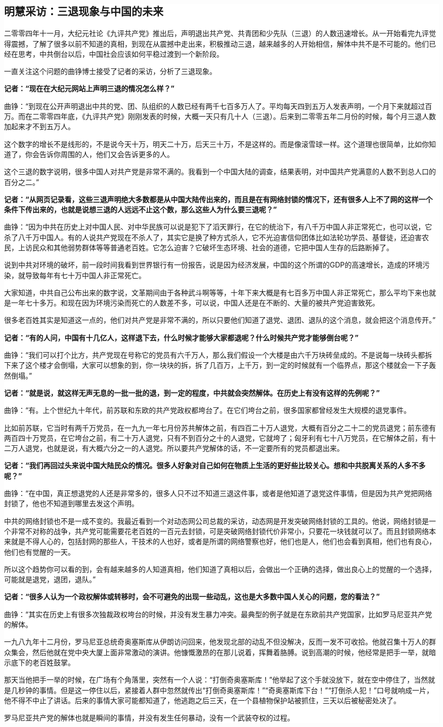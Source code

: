 ## 明慧采访：三退现象与中国的未来

二零零四年十一月，大纪元社论《九评共产党》推出后，声明退出共产党、共青团和少先队（三退）的人数迅速增长。从一开始看完九评觉得震撼，了解了很多以前不知道的真相，到现在从震撼中走出来，积极推动三退，越来越多的人开始相信，解体中共不是不可能的。他们已经在思考，中共倒台以后，中国社会应该如何平稳过渡到一个新阶段。

一直关注这个问题的曲铮博士接受了记者的采访，分析了三退现象。

**记者：“现在在大纪元网站上声明三退的情况怎么样？”**

曲铮：“到现在公开声明退出中共的党、团、队组织的人数已经有两千七百多万人了。平均每天四到五万人发表声明，一个月下来就超过百万。而在二零零四年底，《九评共产党》刚刚发表的时候，大概一天只有几十人（三退）。后来到二零零五年二月份的时候，每个月三退人数加起来才不到五万人。

这个数字的增长不是线形的，不是说今天十万，明天二十万，后天三十万，不是这样的。而是像滚雪球一样。这个道理也很简单，比如你知道了，你会告诉你周围的人，他们又会告诉更多的人。

这个三退的数字说明，很多中国人对共产党是非常不满的。我看到一个中国大陆的调查，结果表明，对中国共产党满意的人数不到总人口的百分之二。”

**记者：“从网页记录看，这些三退声明绝大多数都是从中国大陆传出来的，而且是在有网络封锁的情况下，还有很多人上不了网的这样一个条件下传出来的，也就是说想三退的人远远不止这个数，那么这些人为什么要三退呢？”**

曲铮：“因为中共在历史上对中国人民、对中华民族可以说是犯下了滔天罪行，在它的统治下，有八千万中国人非正常死亡，也可以说，它杀了八千万中国人。有的人说共产党现在不杀人了，其实它是换了种方式杀人，它不光迫害信仰团体比如法轮功学员、基督徒，还迫害农民，上访民众和其他弱势群体等等普通老百姓。它怎么迫害？它破坏生态环境、社会的道德，它把中国人生存的后路断掉了。

说到中共对环境的破坏，前一段时间我看到世界银行有一份报告，说是因为经济发展，中国的这个所谓的GDP的高速增长，造成的环境污染，就导致每年有七十万中国人非正常死亡。

大家知道，中共自己公布出来的数字说，文革期间由于各种武斗啊等等，十年下来大概是有七百多万中国人非正常死亡，那么平均下来也就是一年七十多万。和现在因为环境污染而死亡的人数差不多，可以说，中国人还是在不断的、大量的被共产党迫害致死。

很多老百姓其实是知道这一点的，他们对共产党是非常不满的，所以只要他们知道了退党、退团、退队的这个消息，就会把这个消息传开。”

**记者：“有的人问，中国有十几亿人，这样退下去，什么时候才能够大家都退呢？什么时候共产党才能够倒台呢？”**

曲铮：“我们可以打个比方，共产党现在号称它的党员有六千万人，那么我们假设一个大楼是由六千万块砖垒成的。不是说每一块砖头都拆下来了这个楼才会倒塌，大家可以想象的到，你一块块的拆，拆了几百万，上千万，到一定的时候就有一个临界点，那这个楼就会一下子轰然倒塌。”

**记者：“就是说，就这样无声无息的一批一批的退，到一定的程度，中共就会突然解体。在历史上有没有这样的先例呢？”**

曲铮：“有。上个世纪九十年代，前苏联和东欧的共产党政权都垮台了。在它们垮台之前，很多国家都曾经发生大规模的退党事件。

比如前苏联，它当时有两千万党员，在一九九一年七月份苏共解体之前，有四百二十万人退党，大概有百分之二十二的党员退党；前东德有两百四十万党员，在它垮台之前，有二十万人退党，只有不到百分之十的人退党，它就垮了；匈牙利有七十八万党员，在它解体之前，有十二万人退党，也就是说，有大概六分之一的人退党。所以要共产党解体的话，不一定要所有的党员都退出来。

**记者：“我们再回过头来说中国大陆民众的情况。很多人好象对自己如何在物质上生活的更好些比较关心。想和中共脱离关系的人多不多呢？”**

曲铮：“在中国，真正想退党的人还是非常多的，很多人只不过不知道三退这件事，或者是他知道了退党这件事情，但是因为共产党把网络封锁了，他也不知道到哪里去发这个声明。

中共的网络封锁也不是一成不变的。我最近看到一个对动态网公司总裁的采访，动态网是开发突破网络封锁的工具的。他说，网络封锁是一个非常不对称的战争，共产党可能需要花老百姓的一百元去封锁，可是突破网络封锁代价非常小，只要花一块钱就可以了。而且封锁网络本来就是不得人心的，包括封网的那些人，干技术的人也好，或者是所谓的网络警察也好，他们也是人，他们也会看到真相，他们也有良心，他们也有觉醒的一天。

所以这个趋势你可以看的到，会有越来越多的人知道真相，他们知道了真相以后，会做出一个正确的选择，做出良心上的觉醒的一个选择，可能就是退党，退团，退队。”

**记者：“很多人认为一个政权解体或转移时，会不可避免的出现一些动乱，这也是大多数中国人关心的问题，您的看法？”**

曲铮：“其实在历史上有很多次独裁政权垮台的时候，并没有发生暴力冲突。最典型的例子就是在东欧前共产党国家，比如罗马尼亚共产党的解体。

一九八九年十二月份，罗马尼亚总统奇奥塞斯库从伊朗访问回来，他发现北部的动乱不但没解决，反而一发不可收拾。他就召集十万人的群众集会，然后他就在党中央大厦上面非常激动的演讲。他慷慨激昂的在那儿说着，挥舞着胳膊。说到高潮的时候，他经常是把手一举，就暗示底下的老百姓鼓掌。

那天当他把手一举的时候，在广场有个角落里，突然有一个人说：“打倒奇奥塞斯库！”他举起了这个手就没放下，就在空中停住了，当然就是几秒钟的事情。但是这一停住以后，紧接着人群中忽然就传出“打倒奇奥塞斯库！”“奇奥塞斯库下台！”“打倒杀人犯！”口号就响成一片，他不得不中止了讲话。后来的事情大家可能都知道了，他逃跑之后三天，在一个县植物保护站被抓住，三天以后被秘密处决了。

罗马尼亚共产党的解体也就是瞬间的事情，并没有发生任何暴动，没有一个武装夺权的过程。
